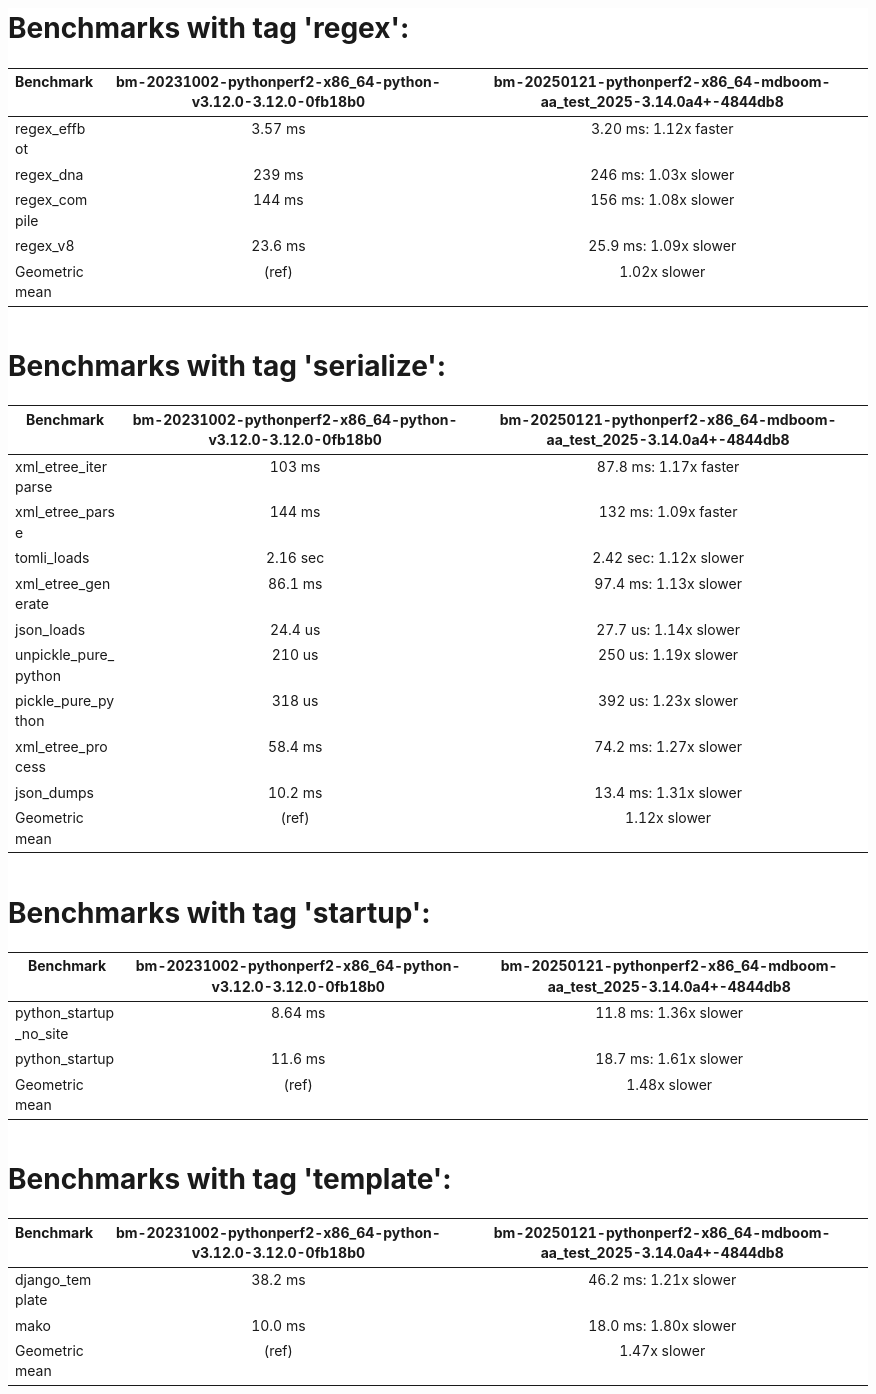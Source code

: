 Benchmarks with tag 'regex':
============================

| Benchmark      | bm-20231002-pythonperf2-x86_64-python-v3.12.0-3.12.0-0fb18b0 | bm-20250121-pythonperf2-x86_64-mdboom-aa_test_2025-3.14.0a4+-4844db8 |
|----------------|:------------------------------------------------------------:|:--------------------------------------------------------------------:|
| regex_effbot   | 3.57 ms                                                      | 3.20 ms: 1.12x faster                                                |
| regex_dna      | 239 ms                                                       | 246 ms: 1.03x slower                                                 |
| regex_compile  | 144 ms                                                       | 156 ms: 1.08x slower                                                 |
| regex_v8       | 23.6 ms                                                      | 25.9 ms: 1.09x slower                                                |
| Geometric mean | (ref)                                                        | 1.02x slower                                                         |

Benchmarks with tag 'serialize':
================================

| Benchmark            | bm-20231002-pythonperf2-x86_64-python-v3.12.0-3.12.0-0fb18b0 | bm-20250121-pythonperf2-x86_64-mdboom-aa_test_2025-3.14.0a4+-4844db8 |
|----------------------|:------------------------------------------------------------:|:--------------------------------------------------------------------:|
| xml_etree_iterparse  | 103 ms                                                       | 87.8 ms: 1.17x faster                                                |
| xml_etree_parse      | 144 ms                                                       | 132 ms: 1.09x faster                                                 |
| tomli_loads          | 2.16 sec                                                     | 2.42 sec: 1.12x slower                                               |
| xml_etree_generate   | 86.1 ms                                                      | 97.4 ms: 1.13x slower                                                |
| json_loads           | 24.4 us                                                      | 27.7 us: 1.14x slower                                                |
| unpickle_pure_python | 210 us                                                       | 250 us: 1.19x slower                                                 |
| pickle_pure_python   | 318 us                                                       | 392 us: 1.23x slower                                                 |
| xml_etree_process    | 58.4 ms                                                      | 74.2 ms: 1.27x slower                                                |
| json_dumps           | 10.2 ms                                                      | 13.4 ms: 1.31x slower                                                |
| Geometric mean       | (ref)                                                        | 1.12x slower                                                         |

Benchmarks with tag 'startup':
==============================

| Benchmark              | bm-20231002-pythonperf2-x86_64-python-v3.12.0-3.12.0-0fb18b0 | bm-20250121-pythonperf2-x86_64-mdboom-aa_test_2025-3.14.0a4+-4844db8 |
|------------------------|:------------------------------------------------------------:|:--------------------------------------------------------------------:|
| python_startup_no_site | 8.64 ms                                                      | 11.8 ms: 1.36x slower                                                |
| python_startup         | 11.6 ms                                                      | 18.7 ms: 1.61x slower                                                |
| Geometric mean         | (ref)                                                        | 1.48x slower                                                         |

Benchmarks with tag 'template':
===============================

| Benchmark       | bm-20231002-pythonperf2-x86_64-python-v3.12.0-3.12.0-0fb18b0 | bm-20250121-pythonperf2-x86_64-mdboom-aa_test_2025-3.14.0a4+-4844db8 |
|-----------------|:------------------------------------------------------------:|:--------------------------------------------------------------------:|
| django_template | 38.2 ms                                                      | 46.2 ms: 1.21x slower                                                |
| mako            | 10.0 ms                                                      | 18.0 ms: 1.80x slower                                                |
| Geometric mean  | (ref)                                                        | 1.47x slower                                                         |
